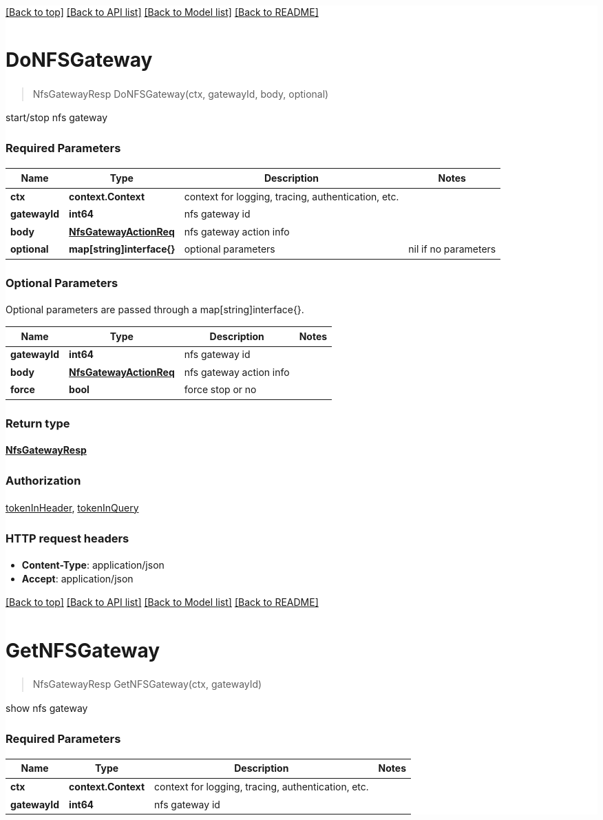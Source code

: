 [[Back to top]](#) [[Back to API list]](../README.md#documentation-for-api-endpoints) [[Back to Model list]](../README.md#documentation-for-models) [[Back to README]](../README.md)

# **DoNFSGateway**
> NfsGatewayResp DoNFSGateway(ctx, gatewayId, body, optional)


start/stop nfs gateway

### Required Parameters

Name | Type | Description  | Notes
------------- | ------------- | ------------- | -------------
 **ctx** | **context.Context** | context for logging, tracing, authentication, etc.
  **gatewayId** | **int64**| nfs gateway id | 
  **body** | [**NfsGatewayActionReq**](NfsGatewayActionReq.md)| nfs gateway action info | 
 **optional** | **map[string]interface{}** | optional parameters | nil if no parameters

### Optional Parameters
Optional parameters are passed through a map[string]interface{}.

Name | Type | Description  | Notes
------------- | ------------- | ------------- | -------------
 **gatewayId** | **int64**| nfs gateway id | 
 **body** | [**NfsGatewayActionReq**](NfsGatewayActionReq.md)| nfs gateway action info | 
 **force** | **bool**| force stop or no | 

### Return type

[**NfsGatewayResp**](NFSGatewayResp.md)

### Authorization

[tokenInHeader](../README.md#tokenInHeader), [tokenInQuery](../README.md#tokenInQuery)

### HTTP request headers

 - **Content-Type**: application/json
 - **Accept**: application/json

[[Back to top]](#) [[Back to API list]](../README.md#documentation-for-api-endpoints) [[Back to Model list]](../README.md#documentation-for-models) [[Back to README]](../README.md)

# **GetNFSGateway**
> NfsGatewayResp GetNFSGateway(ctx, gatewayId)


show nfs gateway

### Required Parameters

Name | Type | Description  | Notes
------------- | ------------- | ------------- | -------------
 **ctx** | **context.Context** | context for logging, tracing, authentication, etc.
  **gatewayId** | **int64**| nfs gateway id | 
